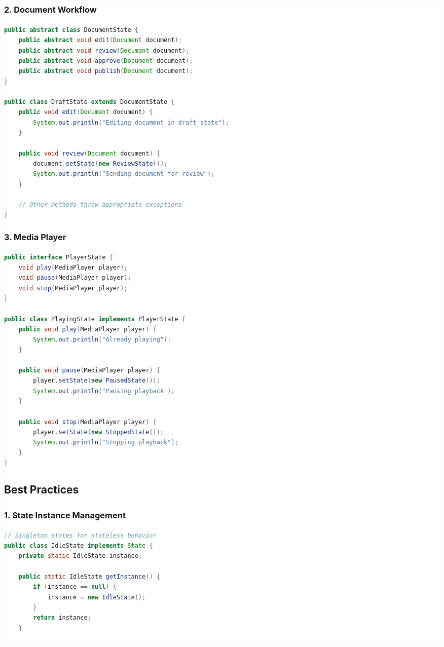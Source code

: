 ### 2. Document Workflow
```java
public abstract class DocumentState {
    public abstract void edit(Document document);
    public abstract void review(Document document);
    public abstract void approve(Document document);
    public abstract void publish(Document document);
}

public class DraftState extends DocumentState {
    public void edit(Document document) {
        System.out.println("Editing document in draft state");
    }
    
    public void review(Document document) {
        document.setState(new ReviewState());
        System.out.println("Sending document for review");
    }
    
    // Other methods throw appropriate exceptions
}
```

### 3. Media Player
```java
public interface PlayerState {
    void play(MediaPlayer player);
    void pause(MediaPlayer player);
    void stop(MediaPlayer player);
}

public class PlayingState implements PlayerState {
    public void play(MediaPlayer player) {
        System.out.println("Already playing");
    }
    
    public void pause(MediaPlayer player) {
        player.setState(new PausedState());
        System.out.println("Pausing playback");
    }
    
    public void stop(MediaPlayer player) {
        player.setState(new StoppedState());
        System.out.println("Stopping playback");
    }
}
```

## Best Practices

### 1. State Instance Management
```java
// Singleton states for stateless behavior
public class IdleState implements State {
    private static IdleState instance;
    
    public static IdleState getInstance() {
        if (instance == null) {
            instance = new IdleState();
        }
        return instance;
    }
    
```